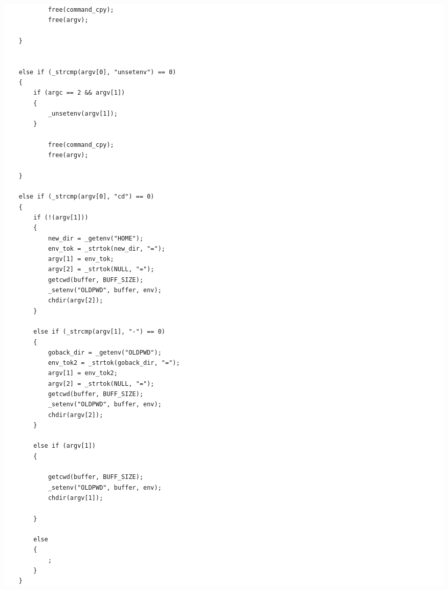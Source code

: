 				free(command_cpy);
				free(argv);
				
        }


		else if (_strcmp(argv[0], "unsetenv") == 0)
		{
			if (argc == 2 && argv[1])
			{
				_unsetenv(argv[1]);
			}
				
				free(command_cpy);
				free(argv);

		}

		else if (_strcmp(argv[0], "cd") == 0)
		{
			if (!(argv[1]))
			{
				new_dir = _getenv("HOME");
				env_tok = _strtok(new_dir, "=");
				argv[1] = env_tok;
				argv[2] = _strtok(NULL, "=");
				getcwd(buffer, BUFF_SIZE);
				_setenv("OLDPWD", buffer, env);
				chdir(argv[2]);
			}

			else if (_strcmp(argv[1], "-") == 0)
			{
				goback_dir = _getenv("OLDPWD");
				env_tok2 = _strtok(goback_dir, "=");
				argv[1] = env_tok2;
				argv[2] = _strtok(NULL, "=");
				getcwd(buffer, BUFF_SIZE);
				_setenv("OLDPWD", buffer, env);
				chdir(argv[2]);
			}

			else if (argv[1])
			{

				getcwd(buffer, BUFF_SIZE);
				_setenv("OLDPWD", buffer, env);
				chdir(argv[1]);

			}

			else
			{
				;
			}
		}
